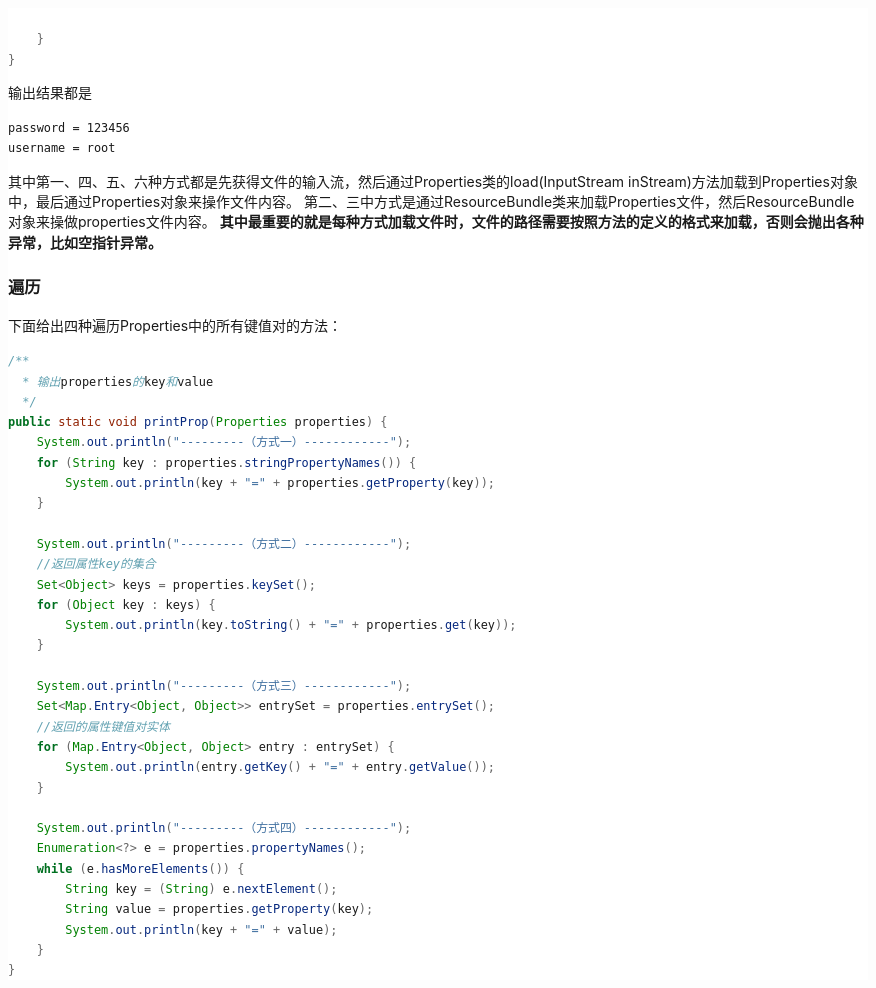 ```java

    }
}
```

输出结果都是

```properties
password = 123456
username = root
```



其中第一、四、五、六种方式都是先获得文件的输入流，然后通过Properties类的load(InputStream inStream)方法加载到Properties对象中，最后通过Properties对象来操作文件内容。
第二、三中方式是通过ResourceBundle类来加载Properties文件，然后ResourceBundle对象来操做properties文件内容。
**其中最重要的就是每种方式加载文件时，文件的路径需要按照方法的定义的格式来加载，否则会抛出各种异常，比如空指针异常。**



### 遍历

下面给出四种遍历Properties中的所有键值对的方法：

```java
/**
  * 输出properties的key和value
  */
public static void printProp(Properties properties) {
    System.out.println("---------（方式一）------------");
    for (String key : properties.stringPropertyNames()) {
        System.out.println(key + "=" + properties.getProperty(key));
    }

    System.out.println("---------（方式二）------------");
    //返回属性key的集合
    Set<Object> keys = properties.keySet();
    for (Object key : keys) {
        System.out.println(key.toString() + "=" + properties.get(key));
    }

    System.out.println("---------（方式三）------------");
    Set<Map.Entry<Object, Object>> entrySet = properties.entrySet();
    //返回的属性键值对实体
    for (Map.Entry<Object, Object> entry : entrySet) {
        System.out.println(entry.getKey() + "=" + entry.getValue());
    }

    System.out.println("---------（方式四）------------");
    Enumeration<?> e = properties.propertyNames();
    while (e.hasMoreElements()) {
        String key = (String) e.nextElement();
        String value = properties.getProperty(key);
        System.out.println(key + "=" + value);
    }
}
```